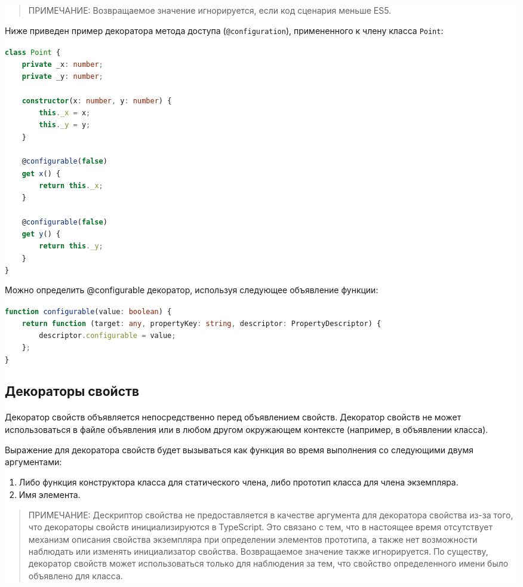 > ПРИМЕЧАНИЕ: Возвращаемое значение игнорируется, если код сценария меньше ES5.

Ниже приведен пример декоратора метода доступа (`@configuration`), примененного к члену класса `Point`:

```ts
class Point {
    private _x: number;
    private _y: number;
    
    constructor(x: number, y: number) {
        this._x = x;
        this._y = y;
    }
    
    @configurable(false)
    get x() {
        return this._x;
    }
    
    @configurable(false)
    get y() {
        return this._y;
    }
}
```

Можно определить @configurable декоратор, используя следующее объявление функции:

```ts
function configurable(value: boolean) {
    return function (target: any, propertyKey: string, descriptor: PropertyDescriptor) {
        descriptor.configurable = value;
    };
}
```

## Декораторы свойств

Декоратор свойств объявляется непосредственно перед объявлением свойств. Декоратор свойств не может использоваться в файле объявления или в любом другом окружающем контексте (например, в объявлении класса).

Выражение для декоратора свойств будет вызываться как функция во время выполнения со следующими двумя аргументами:

1. Либо функция конструктора класса для статического члена, либо прототип класса для члена экземпляра.
2. Имя элемента.

> ПРИМЕЧАНИЕ: Дескриптор свойства не предоставляется в качестве аргумента для декоратора свойства из-за того, что декораторы свойств инициализируются в TypeScript. Это связано с тем, что в настоящее время отсутствует механизм описания свойства экземпляра при определении элементов прототипа, а также нет возможности наблюдать или изменять инициализатор свойства. Возвращаемое значение также игнорируется. По существу, декоратор свойств может использоваться только для наблюдения за тем, что свойство определенного имени было объявлено для класса.
